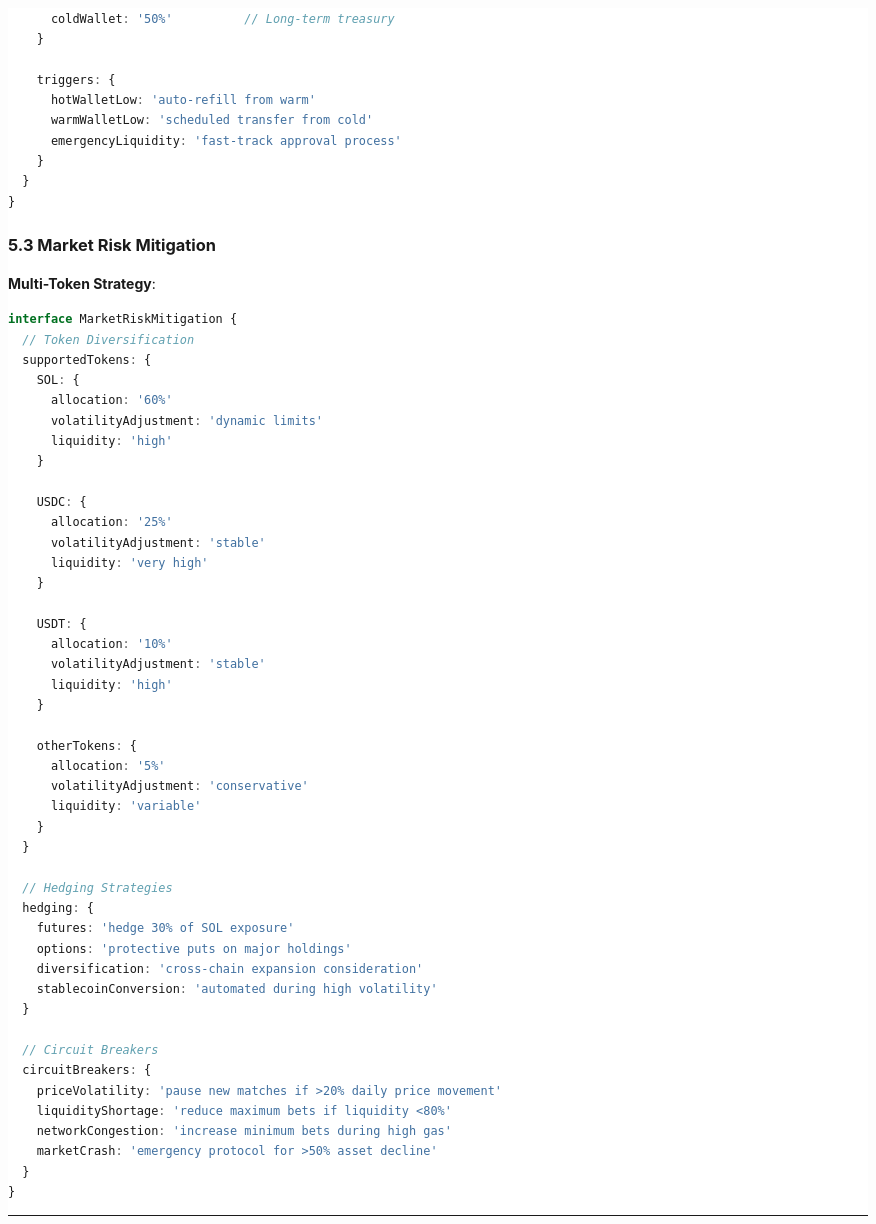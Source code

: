 ```typescript
      coldWallet: '50%'          // Long-term treasury
    }
    
    triggers: {
      hotWalletLow: 'auto-refill from warm'
      warmWalletLow: 'scheduled transfer from cold'
      emergencyLiquidity: 'fast-track approval process'
    }
  }
}
```

### 5.3 Market Risk Mitigation

**Multi-Token Strategy**:
```typescript
interface MarketRiskMitigation {
  // Token Diversification
  supportedTokens: {
    SOL: {
      allocation: '60%'
      volatilityAdjustment: 'dynamic limits'
      liquidity: 'high'
    }
    
    USDC: {
      allocation: '25%'
      volatilityAdjustment: 'stable'
      liquidity: 'very high'
    }
    
    USDT: {
      allocation: '10%'
      volatilityAdjustment: 'stable'
      liquidity: 'high'
    }
    
    otherTokens: {
      allocation: '5%'
      volatilityAdjustment: 'conservative'
      liquidity: 'variable'
    }
  }
  
  // Hedging Strategies
  hedging: {
    futures: 'hedge 30% of SOL exposure'
    options: 'protective puts on major holdings'
    diversification: 'cross-chain expansion consideration'
    stablecoinConversion: 'automated during high volatility'
  }
  
  // Circuit Breakers
  circuitBreakers: {
    priceVolatility: 'pause new matches if >20% daily price movement'
    liquidityShortage: 'reduce maximum bets if liquidity <80%'
    networkCongestion: 'increase minimum bets during high gas'
    marketCrash: 'emergency protocol for >50% asset decline'
  }
}
```

---